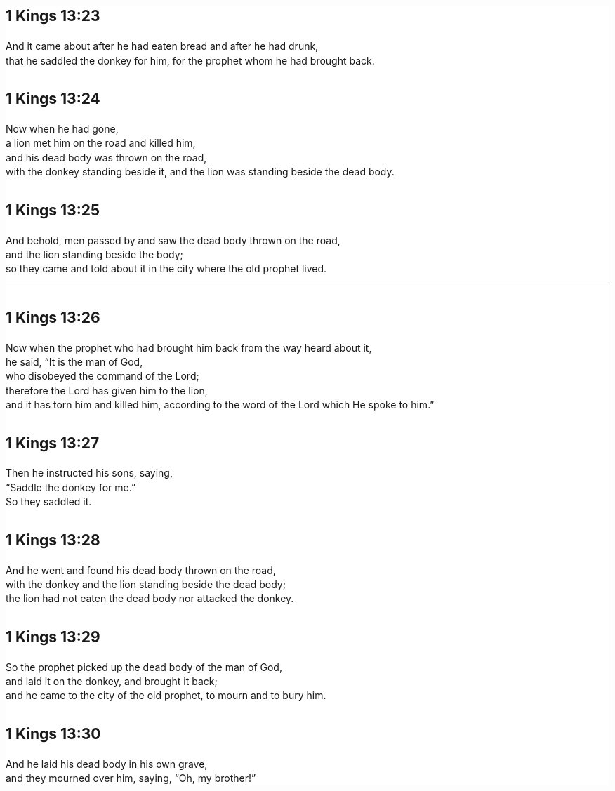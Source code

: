 ## 1 Kings 13:23

And it came about after he had eaten bread and after he had drunk,  
that he saddled the donkey for him, for the prophet whom he had brought back.

## 1 Kings 13:24

Now when he had gone,  
a lion met him on the road and killed him,  
and his dead body was thrown on the road,  
with the donkey standing beside it, and the lion was standing beside the dead body.

## 1 Kings 13:25

And behold, men passed by and saw the dead body thrown on the road,  
and the lion standing beside the body;  
so they came and told about it in the city where the old prophet lived.

---

## 1 Kings 13:26

Now when the prophet who had brought him back from the way heard about it,  
he said, “It is the man of God,  
who disobeyed the command of the Lord;  
therefore the Lord has given him to the lion,  
and it has torn him and killed him, according to the word of the Lord which He spoke to him.”

## 1 Kings 13:27

Then he instructed his sons, saying,  
“Saddle the donkey for me.”  
So they saddled it.

## 1 Kings 13:28

And he went and found his dead body thrown on the road,  
with the donkey and the lion standing beside the dead body;  
the lion had not eaten the dead body nor attacked the donkey.

## 1 Kings 13:29

So the prophet picked up the dead body of the man of God,  
and laid it on the donkey, and brought it back;  
and he came to the city of the old prophet, to mourn and to bury him.

## 1 Kings 13:30

And he laid his dead body in his own grave,  
and they mourned over him, saying, “Oh, my brother!”

